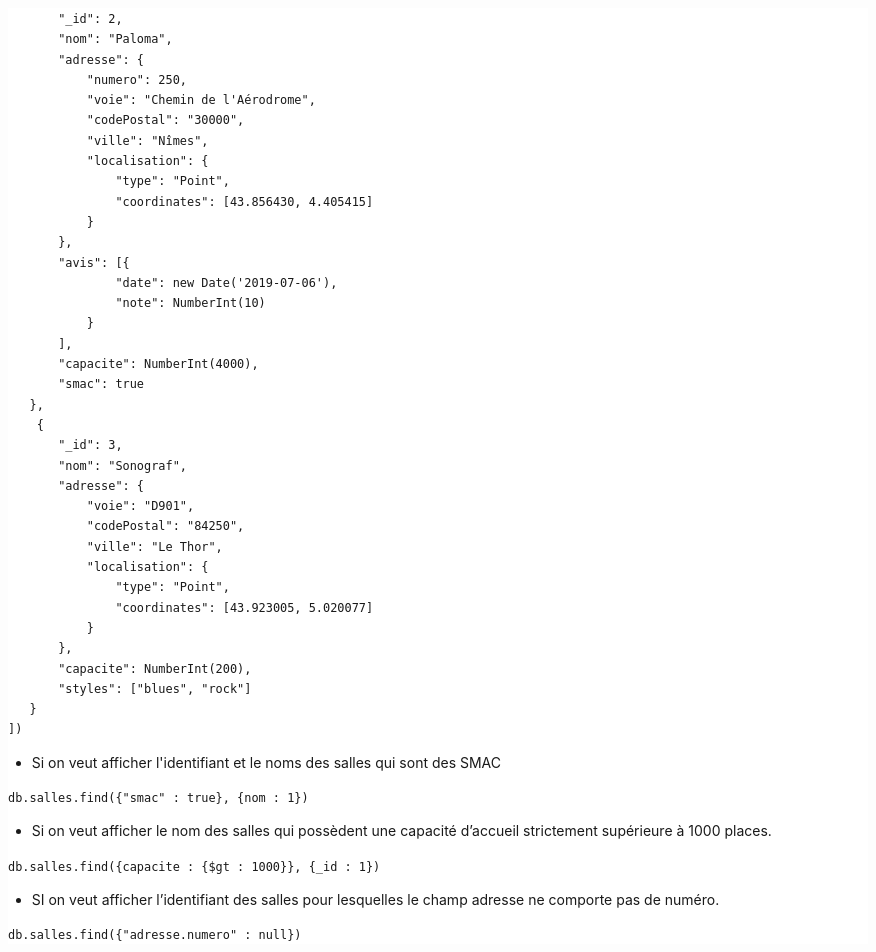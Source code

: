 ```
       "_id": 2, 
       "nom": "Paloma", 
       "adresse": { 
           "numero": 250, 
           "voie": "Chemin de l'Aérodrome", 
           "codePostal": "30000", 
           "ville": "Nîmes", 
           "localisation": { 
               "type": "Point", 
               "coordinates": [43.856430, 4.405415] 
           } 
       }, 
       "avis": [{ 
               "date": new Date('2019-07-06'), 
               "note": NumberInt(10) 
           } 
       ], 
       "capacite": NumberInt(4000), 
       "smac": true 
   }, 
    { 
       "_id": 3, 
       "nom": "Sonograf", 
       "adresse": { 
           "voie": "D901", 
           "codePostal": "84250", 
           "ville": "Le Thor", 
           "localisation": { 
               "type": "Point", 
               "coordinates": [43.923005, 5.020077] 
           } 
       }, 
       "capacite": NumberInt(200), 
       "styles": ["blues", "rock"] 
   } 
])
```

- Si on veut afficher l'identifiant et le noms des salles qui sont des SMAC
```
db.salles.find({"smac" : true}, {nom : 1})
```

* Si on veut afficher le nom des salles qui possèdent une capacité d’accueil strictement supérieure à 1000 places.
```
db.salles.find({capacite : {$gt : 1000}}, {_id : 1})
```

* SI on veut afficher l’identifiant des salles pour lesquelles le champ adresse ne comporte pas de numéro.
```
db.salles.find({"adresse.numero" : null})
```
